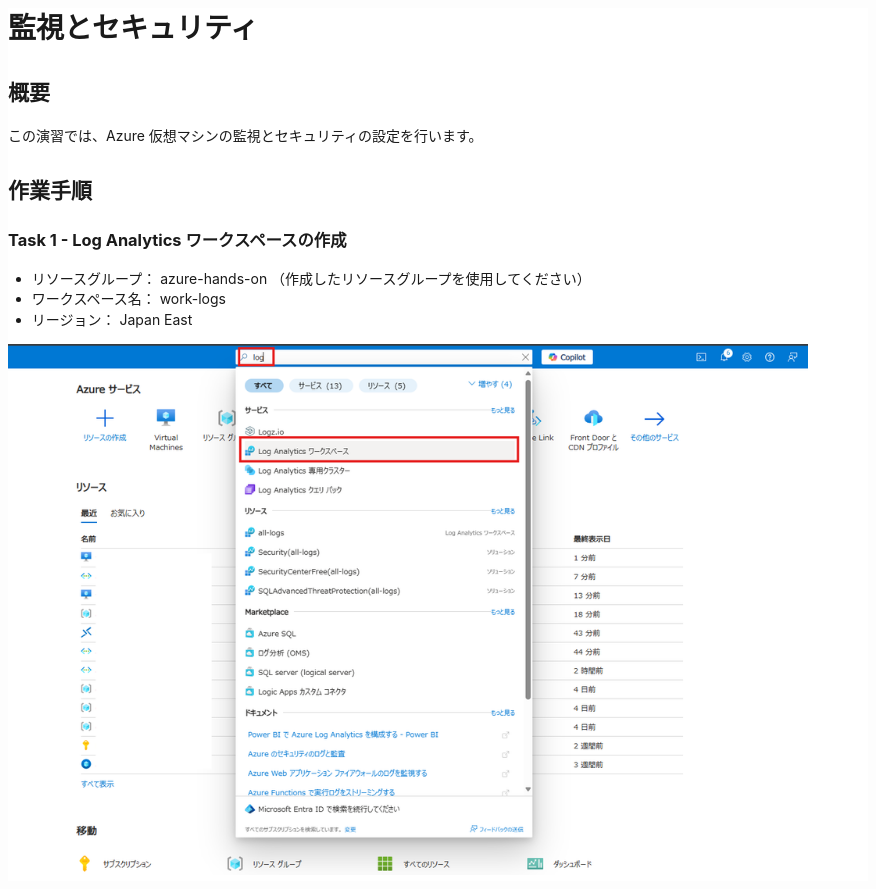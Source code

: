 # 監視とセキュリティ

## 概要

この演習では、Azure 仮想マシンの監視とセキュリティの設定を行います。

## 作業手順

### Task 1 - Log Analytics ワークスペースの作成

- リソースグループ： azure-hands-on （作成したリソースグループを使用してください）
- ワークスペース名： work-logs 
- リージョン： Japan East

<img src="../images/Ex3/1-01.png" width="800" />